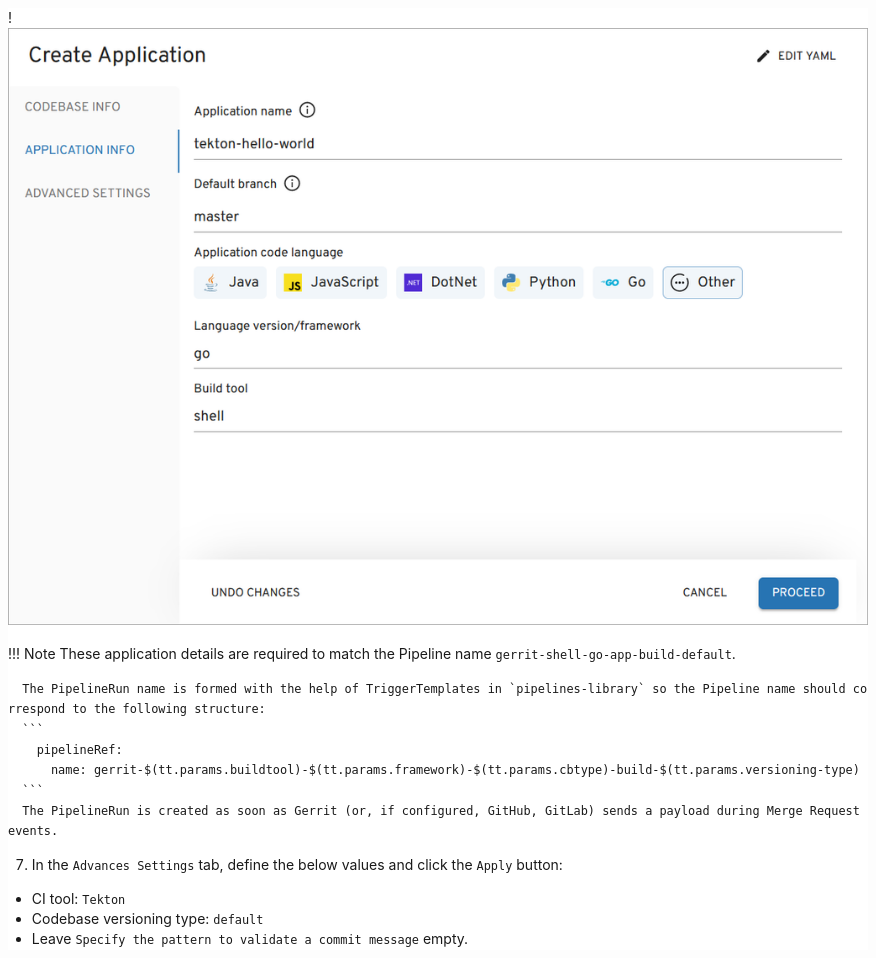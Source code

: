   !![Application Info](../assets/use-cases/tekton-custom/tekton-custom02.png "Application info")

  !!! Note
      These application details are required to match the Pipeline name `gerrit-shell-go-app-build-default`.

      The PipelineRun name is formed with the help of TriggerTemplates in `pipelines-library` so the Pipeline name should correspond to the following structure:
      ```
        pipelineRef:
          name: gerrit-$(tt.params.buildtool)-$(tt.params.framework)-$(tt.params.cbtype)-build-$(tt.params.versioning-type)
      ```
      The PipelineRun is created as soon as Gerrit (or, if configured, GitHub, GitLab) sends a payload during Merge Request events.

7. In the `Advances Settings` tab, define the below values and click the `Apply` button:

  - CI tool: `Tekton`
  - Codebase versioning type: `default`
  - Leave `Specify the pattern to validate a commit message` empty.
